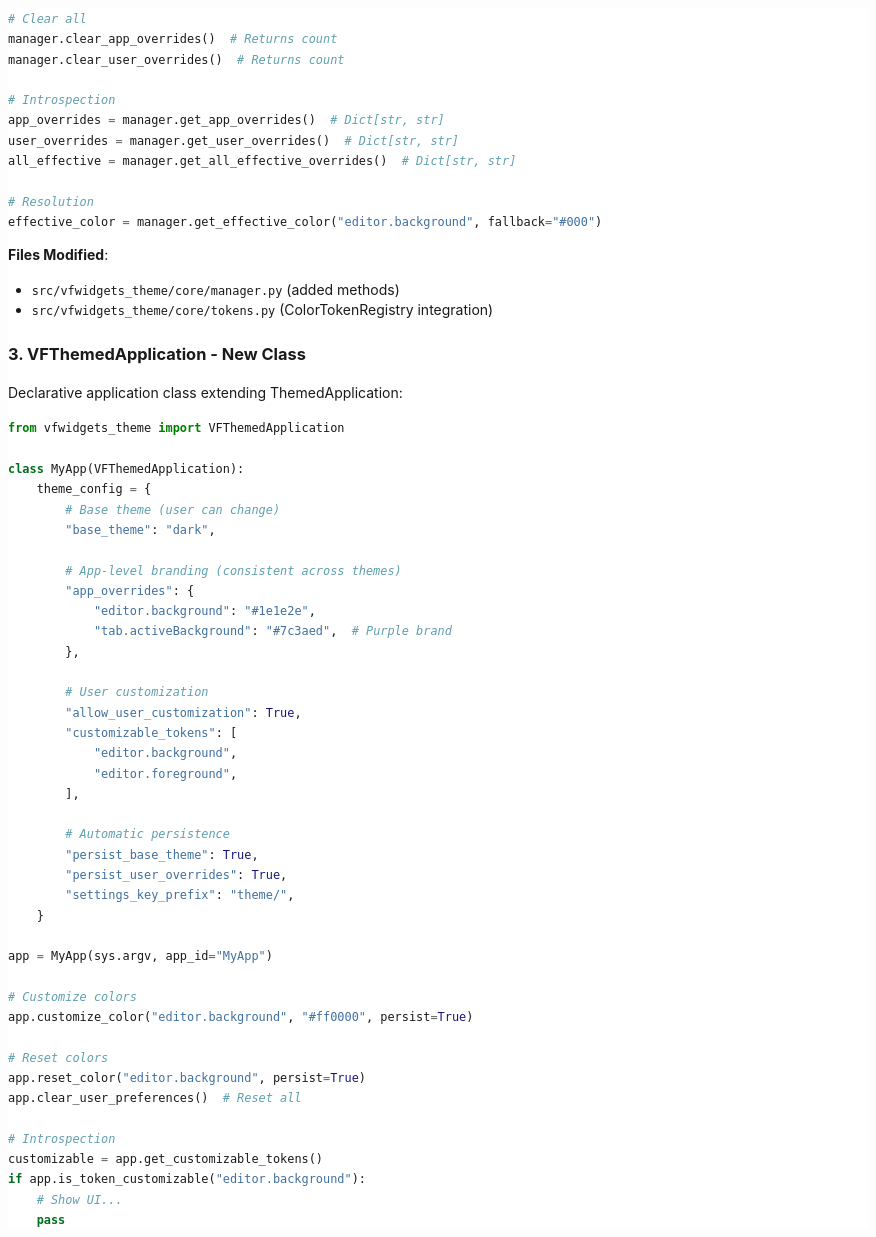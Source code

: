```python
# Clear all
manager.clear_app_overrides()  # Returns count
manager.clear_user_overrides()  # Returns count

# Introspection
app_overrides = manager.get_app_overrides()  # Dict[str, str]
user_overrides = manager.get_user_overrides()  # Dict[str, str]
all_effective = manager.get_all_effective_overrides()  # Dict[str, str]

# Resolution
effective_color = manager.get_effective_color("editor.background", fallback="#000")
```

**Files Modified**:
- `src/vfwidgets_theme/core/manager.py` (added methods)
- `src/vfwidgets_theme/core/tokens.py` (ColorTokenRegistry integration)

### 3. VFThemedApplication - New Class

Declarative application class extending ThemedApplication:

```python
from vfwidgets_theme import VFThemedApplication

class MyApp(VFThemedApplication):
    theme_config = {
        # Base theme (user can change)
        "base_theme": "dark",

        # App-level branding (consistent across themes)
        "app_overrides": {
            "editor.background": "#1e1e2e",
            "tab.activeBackground": "#7c3aed",  # Purple brand
        },

        # User customization
        "allow_user_customization": True,
        "customizable_tokens": [
            "editor.background",
            "editor.foreground",
        ],

        # Automatic persistence
        "persist_base_theme": True,
        "persist_user_overrides": True,
        "settings_key_prefix": "theme/",
    }

app = MyApp(sys.argv, app_id="MyApp")

# Customize colors
app.customize_color("editor.background", "#ff0000", persist=True)

# Reset colors
app.reset_color("editor.background", persist=True)
app.clear_user_preferences()  # Reset all

# Introspection
customizable = app.get_customizable_tokens()
if app.is_token_customizable("editor.background"):
    # Show UI...
    pass
```
